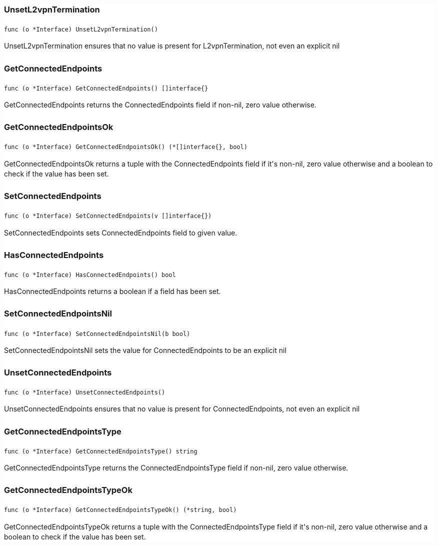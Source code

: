 ### UnsetL2vpnTermination
`func (o *Interface) UnsetL2vpnTermination()`

UnsetL2vpnTermination ensures that no value is present for L2vpnTermination, not even an explicit nil
### GetConnectedEndpoints

`func (o *Interface) GetConnectedEndpoints() []interface{}`

GetConnectedEndpoints returns the ConnectedEndpoints field if non-nil, zero value otherwise.

### GetConnectedEndpointsOk

`func (o *Interface) GetConnectedEndpointsOk() (*[]interface{}, bool)`

GetConnectedEndpointsOk returns a tuple with the ConnectedEndpoints field if it's non-nil, zero value otherwise
and a boolean to check if the value has been set.

### SetConnectedEndpoints

`func (o *Interface) SetConnectedEndpoints(v []interface{})`

SetConnectedEndpoints sets ConnectedEndpoints field to given value.

### HasConnectedEndpoints

`func (o *Interface) HasConnectedEndpoints() bool`

HasConnectedEndpoints returns a boolean if a field has been set.

### SetConnectedEndpointsNil

`func (o *Interface) SetConnectedEndpointsNil(b bool)`

 SetConnectedEndpointsNil sets the value for ConnectedEndpoints to be an explicit nil

### UnsetConnectedEndpoints
`func (o *Interface) UnsetConnectedEndpoints()`

UnsetConnectedEndpoints ensures that no value is present for ConnectedEndpoints, not even an explicit nil
### GetConnectedEndpointsType

`func (o *Interface) GetConnectedEndpointsType() string`

GetConnectedEndpointsType returns the ConnectedEndpointsType field if non-nil, zero value otherwise.

### GetConnectedEndpointsTypeOk

`func (o *Interface) GetConnectedEndpointsTypeOk() (*string, bool)`

GetConnectedEndpointsTypeOk returns a tuple with the ConnectedEndpointsType field if it's non-nil, zero value otherwise
and a boolean to check if the value has been set.
